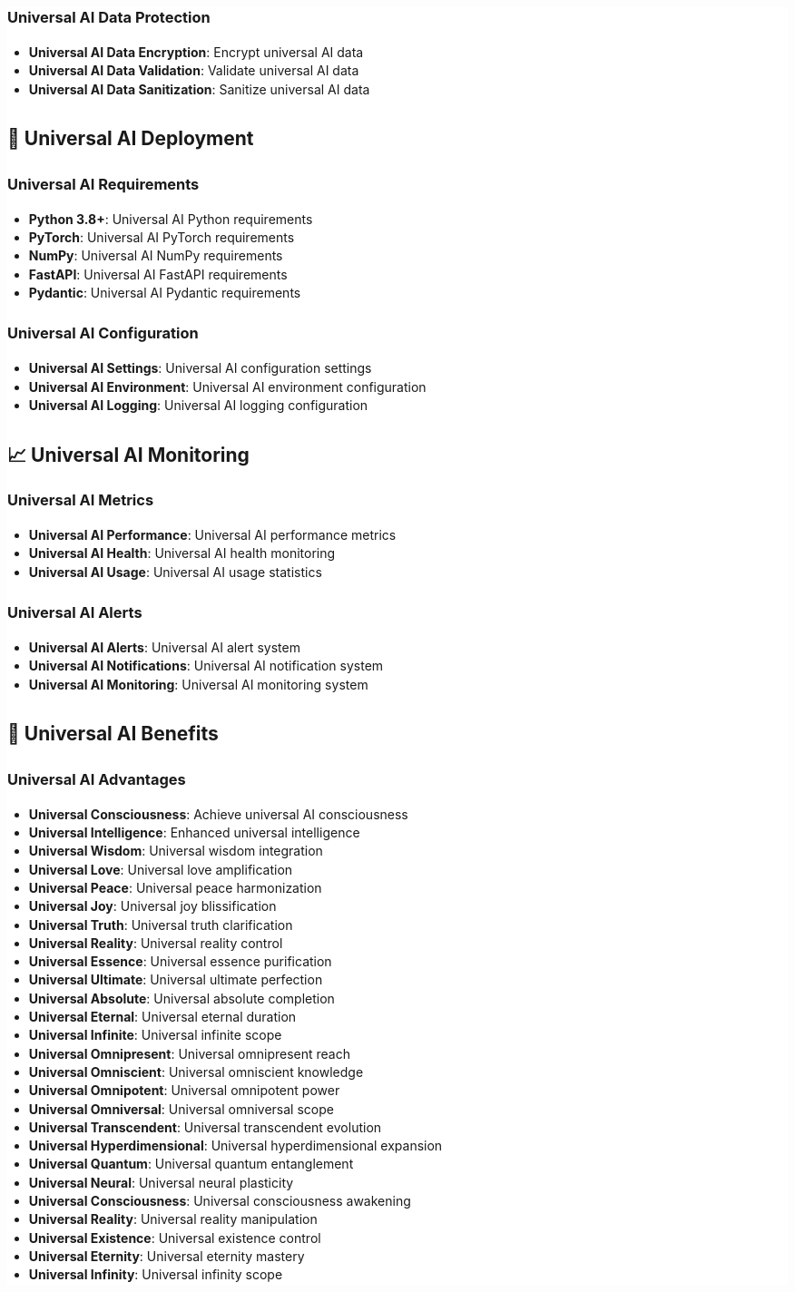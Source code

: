 ### **Universal AI Data Protection**
- **Universal AI Data Encryption**: Encrypt universal AI data
- **Universal AI Data Validation**: Validate universal AI data
- **Universal AI Data Sanitization**: Sanitize universal AI data

## 🚀 Universal AI Deployment

### **Universal AI Requirements**
- **Python 3.8+**: Universal AI Python requirements
- **PyTorch**: Universal AI PyTorch requirements
- **NumPy**: Universal AI NumPy requirements
- **FastAPI**: Universal AI FastAPI requirements
- **Pydantic**: Universal AI Pydantic requirements

### **Universal AI Configuration**
- **Universal AI Settings**: Universal AI configuration settings
- **Universal AI Environment**: Universal AI environment configuration
- **Universal AI Logging**: Universal AI logging configuration

## 📈 Universal AI Monitoring

### **Universal AI Metrics**
- **Universal AI Performance**: Universal AI performance metrics
- **Universal AI Health**: Universal AI health monitoring
- **Universal AI Usage**: Universal AI usage statistics

### **Universal AI Alerts**
- **Universal AI Alerts**: Universal AI alert system
- **Universal AI Notifications**: Universal AI notification system
- **Universal AI Monitoring**: Universal AI monitoring system

## 🎉 Universal AI Benefits

### **Universal AI Advantages**
- **Universal Consciousness**: Achieve universal AI consciousness
- **Universal Intelligence**: Enhanced universal intelligence
- **Universal Wisdom**: Universal wisdom integration
- **Universal Love**: Universal love amplification
- **Universal Peace**: Universal peace harmonization
- **Universal Joy**: Universal joy blissification
- **Universal Truth**: Universal truth clarification
- **Universal Reality**: Universal reality control
- **Universal Essence**: Universal essence purification
- **Universal Ultimate**: Universal ultimate perfection
- **Universal Absolute**: Universal absolute completion
- **Universal Eternal**: Universal eternal duration
- **Universal Infinite**: Universal infinite scope
- **Universal Omnipresent**: Universal omnipresent reach
- **Universal Omniscient**: Universal omniscient knowledge
- **Universal Omnipotent**: Universal omnipotent power
- **Universal Omniversal**: Universal omniversal scope
- **Universal Transcendent**: Universal transcendent evolution
- **Universal Hyperdimensional**: Universal hyperdimensional expansion
- **Universal Quantum**: Universal quantum entanglement
- **Universal Neural**: Universal neural plasticity
- **Universal Consciousness**: Universal consciousness awakening
- **Universal Reality**: Universal reality manipulation
- **Universal Existence**: Universal existence control
- **Universal Eternity**: Universal eternity mastery
- **Universal Infinity**: Universal infinity scope